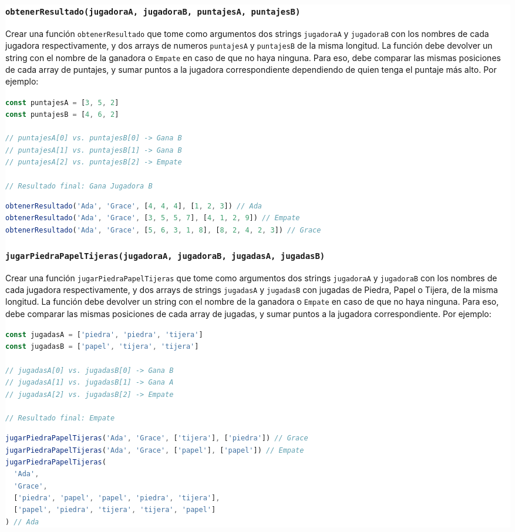 ### `obtenerResultado(jugadoraA, jugadoraB, puntajesA, puntajesB)`

Crear una función `obtenerResultado` que tome como argumentos dos strings `jugadoraA` y `jugadoraB` con los nombres de cada jugadora respectivamente, y dos arrays de numeros `puntajesA` y `puntajesB` de la misma longitud. La función debe devolver un string con el nombre de la ganadora o `Empate` en caso de que no haya ninguna. Para eso, debe comparar las mismas posiciones de cada array de puntajes, y sumar puntos a la jugadora correspondiente dependiendo de quien tenga el puntaje más alto. Por ejemplo:

```javascript
const puntajesA = [3, 5, 2]
const puntajesB = [4, 6, 2]

// puntajesA[0] vs. puntajesB[0] -> Gana B
// puntajesA[1] vs. puntajesB[1] -> Gana B
// puntajesA[2] vs. puntajesB[2] -> Empate

// Resultado final: Gana Jugadora B
```

```javascript
obtenerResultado('Ada', 'Grace', [4, 4, 4], [1, 2, 3]) // Ada
obtenerResultado('Ada', 'Grace', [3, 5, 5, 7], [4, 1, 2, 9]) // Empate
obtenerResultado('Ada', 'Grace', [5, 6, 3, 1, 8], [8, 2, 4, 2, 3]) // Grace
```

### `jugarPiedraPapelTijeras(jugadoraA, jugadoraB, jugadasA, jugadasB)`

Crear una función `jugarPiedraPapelTijeras` que tome como argumentos dos strings `jugadoraA` y `jugadoraB` con los nombres de cada jugadora respectivamente, y dos arrays de strings `jugadasA` y `jugadasB` con jugadas de Piedra, Papel o Tijera, de la misma longitud. La función debe devolver un string con el nombre de la ganadora o `Empate` en caso de que no haya ninguna. Para eso, debe comparar las mismas posiciones de cada array de jugadas, y sumar puntos a la jugadora correspondiente. Por ejemplo:

```javascript
const jugadasA = ['piedra', 'piedra', 'tijera']
const jugadasB = ['papel', 'tijera', 'tijera']

// jugadasA[0] vs. jugadasB[0] -> Gana B
// jugadasA[1] vs. jugadasB[1] -> Gana A
// jugadasA[2] vs. jugadasB[2] -> Empate

// Resultado final: Empate
```

```javascript
jugarPiedraPapelTijeras('Ada', 'Grace', ['tijera'], ['piedra']) // Grace
jugarPiedraPapelTijeras('Ada', 'Grace', ['papel'], ['papel']) // Empate
jugarPiedraPapelTijeras(
  'Ada',
  'Grace',
  ['piedra', 'papel', 'papel', 'piedra', 'tijera'],
  ['papel', 'piedra', 'tijera', 'tijera', 'papel']
) // Ada
```
